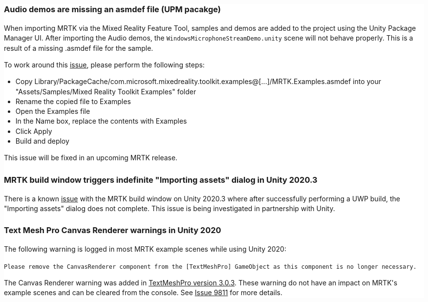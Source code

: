 ### Audio demos are missing an asmdef file (UPM pacakge)

When importing MRTK via the Mixed Reality Feature Tool, samples and demos are added to the project using the Unity Package Manager UI. After importing the Audio demos, the `WindowsMicrophoneStreamDemo.unity` scene will not behave properly. This is a result of a missing .asmdef file for the sample.

To work around this [issue](https://github.com/microsoft/MixedRealityToolkit-Unity/issues/9908), please perform the following steps:

- Copy Library/PackageCache/com.microsoft.mixedreality.toolkit.examples@[...]/MRTK.Examples.asmdef into your "Assets/Samples/Mixed Reality Toolkit Examples" folder
- Rename the copied file to Examples
- Open the Examples file
- In the Name box, replace the contents with Examples
- Click Apply
- Build and deploy

This issue will be fixed in an upcoming MRTK release.

### MRTK build window triggers indefinite "Importing assets" dialog in Unity 2020.3

There is a known [issue](https://github.com/microsoft/MixedRealityToolkit-Unity/issues/9723) with the MRTK build window on Unity 2020.3 where after successfully performing a UWP build, the "Importing assets" dialog does not complete. This issue is being investigated in partnership with Unity.

### Text Mesh Pro Canvas Renderer warnings in Unity 2020

The following warning is logged in most MRTK example scenes while using Unity 2020:

```txt
Please remove the CanvasRenderer component from the [TextMeshPro] GameObject as this component is no longer necessary.
```

The Canvas Renderer warning was added in [TextMeshPro version 3.0.3](https://docs.unity3d.com/Packages/com.unity.textmeshpro@3.0/changelog/CHANGELOG.html#changes-3).  These warning do not have an impact on MRTK's example scenes and can be cleared from the console. See [Issue 9811](https://github.com/microsoft/MixedRealityToolkit-Unity/issues/9811) for more details.
